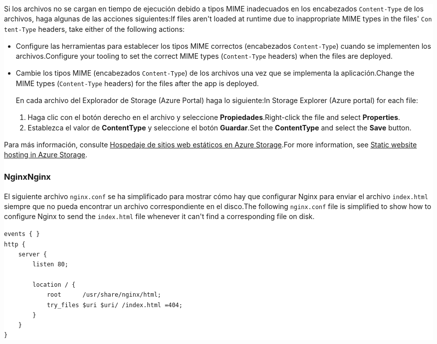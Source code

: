 <span data-ttu-id="6c6b5-280">Si los archivos no se cargan en tiempo de ejecución debido a tipos MIME inadecuados en los encabezados `Content-Type` de los archivos, haga algunas de las acciones siguientes:</span><span class="sxs-lookup"><span data-stu-id="6c6b5-280">If files aren't loaded at runtime due to inappropriate MIME types in the files' `Content-Type` headers, take either of the following actions:</span></span>

* <span data-ttu-id="6c6b5-281">Configure las herramientas para establecer los tipos MIME correctos (encabezados `Content-Type`) cuando se implementen los archivos.</span><span class="sxs-lookup"><span data-stu-id="6c6b5-281">Configure your tooling to set the correct MIME types (`Content-Type` headers) when the files are deployed.</span></span>
* <span data-ttu-id="6c6b5-282">Cambie los tipos MIME (encabezados `Content-Type`) de los archivos una vez que se implementa la aplicación.</span><span class="sxs-lookup"><span data-stu-id="6c6b5-282">Change the MIME types (`Content-Type` headers) for the files after the app is deployed.</span></span>

  <span data-ttu-id="6c6b5-283">En cada archivo del Explorador de Storage (Azure Portal) haga lo siguiente:</span><span class="sxs-lookup"><span data-stu-id="6c6b5-283">In Storage Explorer (Azure portal) for each file:</span></span>
  
  1. <span data-ttu-id="6c6b5-284">Haga clic con el botón derecho en el archivo y seleccione **Propiedades**.</span><span class="sxs-lookup"><span data-stu-id="6c6b5-284">Right-click the file and select **Properties**.</span></span>
  1. <span data-ttu-id="6c6b5-285">Establezca el valor de **ContentType** y seleccione el botón **Guardar**.</span><span class="sxs-lookup"><span data-stu-id="6c6b5-285">Set the **ContentType** and select the **Save** button.</span></span>

<span data-ttu-id="6c6b5-286">Para más información, consulte [Hospedaje de sitios web estáticos en Azure Storage](/azure/storage/blobs/storage-blob-static-website).</span><span class="sxs-lookup"><span data-stu-id="6c6b5-286">For more information, see [Static website hosting in Azure Storage](/azure/storage/blobs/storage-blob-static-website).</span></span>

### <a name="nginx"></a><span data-ttu-id="6c6b5-287">Nginx</span><span class="sxs-lookup"><span data-stu-id="6c6b5-287">Nginx</span></span>

<span data-ttu-id="6c6b5-288">El siguiente archivo `nginx.conf` se ha simplificado para mostrar cómo hay que configurar Nginx para enviar el archivo `index.html` siempre que no pueda encontrar un archivo correspondiente en el disco.</span><span class="sxs-lookup"><span data-stu-id="6c6b5-288">The following `nginx.conf` file is simplified to show how to configure Nginx to send the `index.html` file whenever it can't find a corresponding file on disk.</span></span>

```
events { }
http {
    server {
        listen 80;

        location / {
            root      /usr/share/nginx/html;
            try_files $uri $uri/ /index.html =404;
        }
    }
}
```

